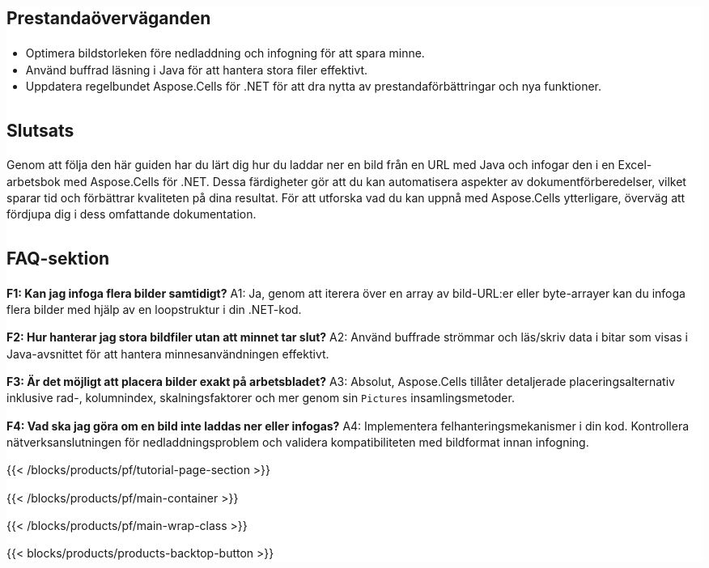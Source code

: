 ## Prestandaöverväganden
- Optimera bildstorleken före nedladdning och infogning för att spara minne.
- Använd buffrad läsning i Java för att hantera stora filer effektivt.
- Uppdatera regelbundet Aspose.Cells för .NET för att dra nytta av prestandaförbättringar och nya funktioner.

## Slutsats
Genom att följa den här guiden har du lärt dig hur du laddar ner en bild från en URL med Java och infogar den i en Excel-arbetsbok med Aspose.Cells för .NET. Dessa färdigheter gör att du kan automatisera aspekter av dokumentförberedelser, vilket sparar tid och förbättrar kvaliteten på dina resultat. För att utforska vad du kan uppnå med Aspose.Cells ytterligare, överväg att fördjupa dig i dess omfattande dokumentation.

## FAQ-sektion
**F1: Kan jag infoga flera bilder samtidigt?**
A1: Ja, genom att iterera över en array av bild-URL:er eller byte-arrayer kan du infoga flera bilder med hjälp av en loopstruktur i din .NET-kod.

**F2: Hur hanterar jag stora bildfiler utan att minnet tar slut?**
A2: Använd buffrade strömmar och läs/skriv data i bitar som visas i Java-avsnittet för att hantera minnesanvändningen effektivt.

**F3: Är det möjligt att placera bilder exakt på arbetsbladet?**
A3: Absolut, Aspose.Cells tillåter detaljerade placeringsalternativ inklusive rad-, kolumnindex, skalningsfaktorer och mer genom sin `Pictures` insamlingsmetoder.

**F4: Vad ska jag göra om en bild inte laddas ner eller infogas?**
A4: Implementera felhanteringsmekanismer i din kod. Kontrollera nätverksanslutningen för nedladdningsproblem och validera kompatibiliteten med bildformat innan infogning.

{{< /blocks/products/pf/tutorial-page-section >}}

{{< /blocks/products/pf/main-container >}}

{{< /blocks/products/pf/main-wrap-class >}}

{{< blocks/products/products-backtop-button >}}